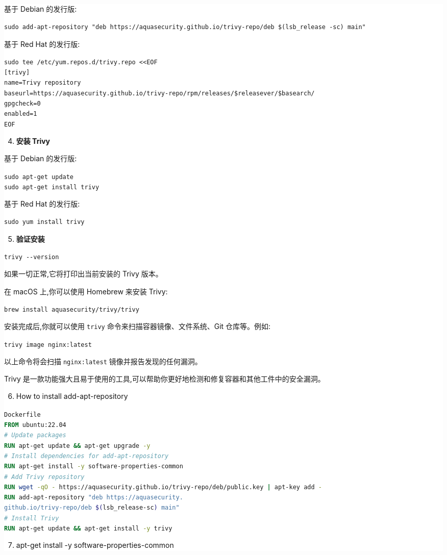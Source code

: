 基于 Debian 的发行版:

```
sudo add-apt-repository "deb https://aquasecurity.github.io/trivy-repo/deb $(lsb_release -sc) main"
```

基于 Red Hat 的发行版:

```
sudo tee /etc/yum.repos.d/trivy.repo <<EOF
[trivy]
name=Trivy repository
baseurl=https://aquasecurity.github.io/trivy-repo/rpm/releases/$releasever/$basearch/
gpgcheck=0
enabled=1
EOF
```

4. **安装 Trivy**

基于 Debian 的发行版:

```
sudo apt-get update
sudo apt-get install trivy
```

基于 Red Hat 的发行版:

```
sudo yum install trivy
```

5. **验证安装**

```
trivy --version
```

如果一切正常,它将打印出当前安装的 Trivy 版本。

在 macOS 上,你可以使用 Homebrew 来安装 Trivy:

```
brew install aquasecurity/trivy/trivy
```

安装完成后,你就可以使用 `trivy` 命令来扫描容器镜像、文件系统、Git 仓库等。例如:

```
trivy image nginx:latest
```

以上命令将会扫描 `nginx:latest` 镜像并报告发现的任何漏洞。

Trivy 是一款功能强大且易于使用的工具,可以帮助你更好地检测和修复容器和其他工件中的安全漏洞。

6. How to install add-apt-repository

```Dockerfile
Dockerfile
FROM ubuntu:22.04
# Update packages
RUN apt-get update && apt-get upgrade -y
# Install dependencies for add-apt-repository
RUN apt-get install -y software-properties-common
# Add Trivy repository
RUN wget -qO - https://aquasecurity.github.io/trivy-repo/deb/public.key | apt-key add -
RUN add-apt-repository "deb https://aquasecurity.
github.io/trivy-repo/deb $(lsb_release-sc) main"
# Install Trivy
RUN apt-get update && apt-get install -y trivy
```
7. apt-get install -y software-properties-common
```
```